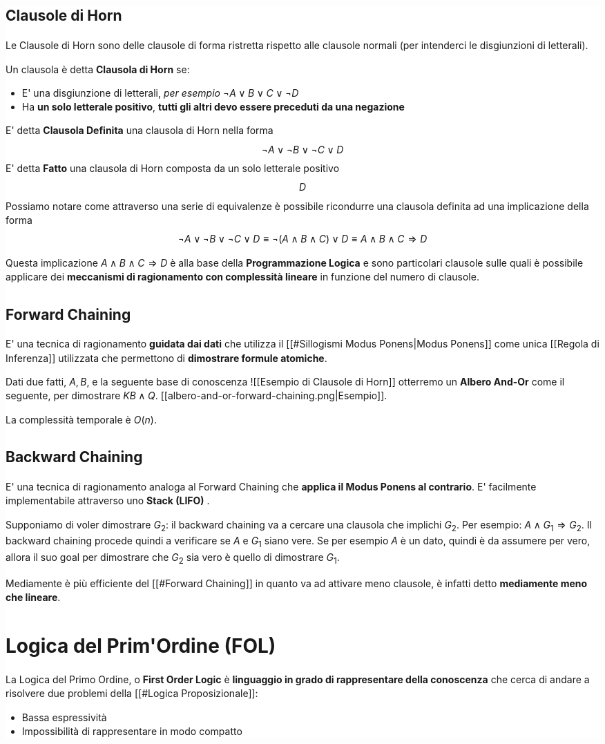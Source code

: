 ## Clausole di Horn
Le Clausole di Horn sono delle clausole di forma ristretta rispetto alle clausole normali (per intenderci le disgiunzioni di letterali).

Un clausola è detta **Clausola di Horn** se:
- E' una disgiunzione di letterali, *per esempio* $\lnot A \lor B \lor C \lor \lnot D$
- Ha **un solo letterale positivo**, **tutti gli altri devo essere preceduti da una negazione**

E' detta **Clausola Definita** una clausola di Horn nella forma $$ \lnot A\lor \lnot B \lor \lnot C \lor D$$
E' detta **Fatto** una clausola di Horn composta da un solo letterale positivo $$D$$
Possiamo notare come attraverso una serie di equivalenze è possibile ricondurre una clausola definita ad una implicazione della forma
$$ \lnot A\lor \lnot B \lor \lnot C \lor D \equiv \lnot(A\land B\land C)\lor D\equiv A \land B\land C \Rightarrow D$$

Questa implicazione $A\land B\land C \Rightarrow D$ è alla base della **Programmazione Logica** e sono particolari clausole sulle quali è possibile applicare dei **meccanismi di ragionamento con complessità lineare** in funzione del numero di clausole.

## Forward Chaining
E' una tecnica di ragionamento **guidata dai dati** che utilizza il [[#Sillogismi Modus Ponens|Modus Ponens]] come unica [[Regola di Inferenza]] utilizzata che permettono di **dimostrare formule atomiche**.

Dati due fatti, $A,B$, e la seguente base di conoscenza
![[Esempio di Clausole di Horn]]
otterremo un **Albero And-Or** come il seguente, per dimostrare $KB \land Q$. [[albero-and-or-forward-chaining.png|Esempio]].

La complessità temporale è $O(n)$.

## Backward Chaining
E' una tecnica di ragionamento analoga al Forward Chaining che **applica il Modus Ponens al contrario**.
E' facilmente implementabile attraverso uno **Stack (LIFO)** .

Supponiamo di voler dimostrare $G_2$: il backward chaining va a cercare una clausola che implichi $G_2$.
Per esempio: $A \land G_1 \Rightarrow G_2$.
Il backward chaining procede quindi a verificare se $A$ e $G_1$ siano vere.
Se per esempio $A$ è un dato, quindi è da assumere per vero, allora il suo goal per dimostrare che $G_2$ sia vero è quello di dimostrare $G_1$.

Mediamente è più efficiente del [[#Forward Chaining]] in quanto va ad attivare meno clausole, è infatti detto **mediamente meno che lineare**.

# Logica del Prim'Ordine (FOL)
La Logica del Primo Ordine, o **First Order Logic** è **linguaggio in grado di rappresentare della conoscenza** che cerca di andare a risolvere due problemi della [[#Logica Proposizionale]]:
- Bassa espressività
- Impossibilità di rappresentare in modo compatto
